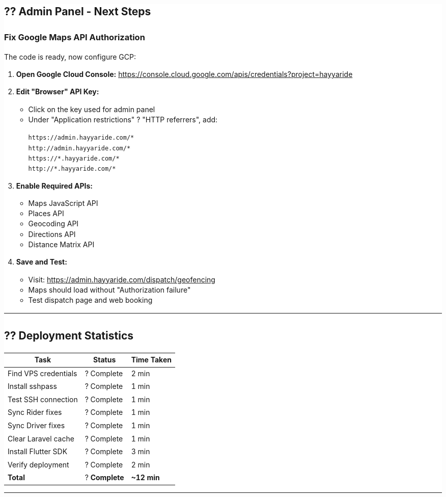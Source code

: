 ## ?? Admin Panel - Next Steps

### Fix Google Maps API Authorization

The code is ready, now configure GCP:

1. **Open Google Cloud Console:**
   https://console.cloud.google.com/apis/credentials?project=hayyaride

2. **Edit "Browser" API Key:**
   - Click on the key used for admin panel
   - Under "Application restrictions" ? "HTTP referrers", add:
     ```
     https://admin.hayyaride.com/*
     http://admin.hayyaride.com/*
     https://*.hayyaride.com/*
     http://*.hayyaride.com/*
     ```

3. **Enable Required APIs:**
   - Maps JavaScript API
   - Places API
   - Geocoding API
   - Directions API
   - Distance Matrix API

4. **Save and Test:**
   - Visit: https://admin.hayyaride.com/dispatch/geofencing
   - Maps should load without "Authorization failure"
   - Test dispatch page and web booking

---

## ?? Deployment Statistics

| Task | Status | Time Taken |
|------|--------|------------|
| Find VPS credentials | ? Complete | 2 min |
| Install sshpass | ? Complete | 1 min |
| Test SSH connection | ? Complete | 1 min |
| Sync Rider fixes | ? Complete | 1 min |
| Sync Driver fixes | ? Complete | 1 min |
| Clear Laravel cache | ? Complete | 1 min |
| Install Flutter SDK | ? Complete | 3 min |
| Verify deployment | ? Complete | 2 min |
| **Total** | ? **Complete** | **~12 min** |

---